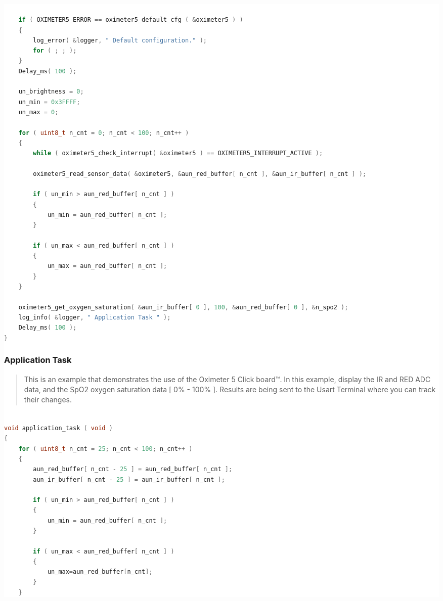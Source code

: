 ```c
    
    if ( OXIMETER5_ERROR == oximeter5_default_cfg ( &oximeter5 ) )
    {
        log_error( &logger, " Default configuration." );
        for ( ; ; );
    }
    Delay_ms( 100 ); 
    
    un_brightness = 0;
    un_min = 0x3FFFF;
    un_max = 0;
  
    for ( uint8_t n_cnt = 0; n_cnt < 100; n_cnt++ )
    {
        while ( oximeter5_check_interrupt( &oximeter5 ) == OXIMETER5_INTERRUPT_ACTIVE );
        
        oximeter5_read_sensor_data( &oximeter5, &aun_red_buffer[ n_cnt ], &aun_ir_buffer[ n_cnt ] );
    
        if ( un_min > aun_red_buffer[ n_cnt ] )
        {
            un_min = aun_red_buffer[ n_cnt ];
        }
    
        if ( un_max < aun_red_buffer[ n_cnt ] )
        {
            un_max = aun_red_buffer[ n_cnt ];
        }
    }

    oximeter5_get_oxygen_saturation( &aun_ir_buffer[ 0 ], 100, &aun_red_buffer[ 0 ], &n_spo2 );
    log_info( &logger, " Application Task " );
    Delay_ms( 100 ); 
}

```

### Application Task

> This is an example that demonstrates the use of the Oximeter 5 Click board™.
> In this example, display the IR and RED ADC data, 
> and the SpO2 oxygen saturation data [ 0% - 100% ].
> Results are being sent to the Usart Terminal where you can track their changes.

```c

void application_task ( void ) 
{
    for ( uint8_t n_cnt = 25; n_cnt < 100; n_cnt++ )
    {
        aun_red_buffer[ n_cnt - 25 ] = aun_red_buffer[ n_cnt ];
        aun_ir_buffer[ n_cnt - 25 ] = aun_ir_buffer[ n_cnt ];

        if ( un_min > aun_red_buffer[ n_cnt ] )
        {
            un_min = aun_red_buffer[ n_cnt ];
        }
      
        if ( un_max < aun_red_buffer[ n_cnt ] )
        {
            un_max=aun_red_buffer[n_cnt];
        }
    }

```
